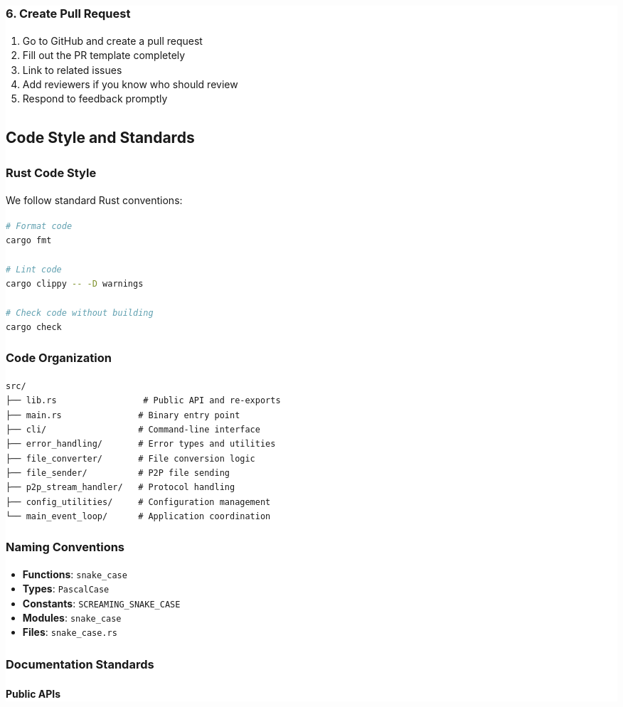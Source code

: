 ### 6. Create Pull Request

1. Go to GitHub and create a pull request
2. Fill out the PR template completely
3. Link to related issues
4. Add reviewers if you know who should review
5. Respond to feedback promptly

## Code Style and Standards

### Rust Code Style

We follow standard Rust conventions:

```bash
# Format code
cargo fmt

# Lint code
cargo clippy -- -D warnings

# Check code without building
cargo check
```

### Code Organization

```
src/
├── lib.rs                 # Public API and re-exports
├── main.rs               # Binary entry point
├── cli/                  # Command-line interface
├── error_handling/       # Error types and utilities
├── file_converter/       # File conversion logic
├── file_sender/          # P2P file sending
├── p2p_stream_handler/   # Protocol handling
├── config_utilities/     # Configuration management
└── main_event_loop/      # Application coordination
```

### Naming Conventions

- **Functions**: `snake_case`
- **Types**: `PascalCase`
- **Constants**: `SCREAMING_SNAKE_CASE`
- **Modules**: `snake_case`
- **Files**: `snake_case.rs`

### Documentation Standards

#### Public APIs
